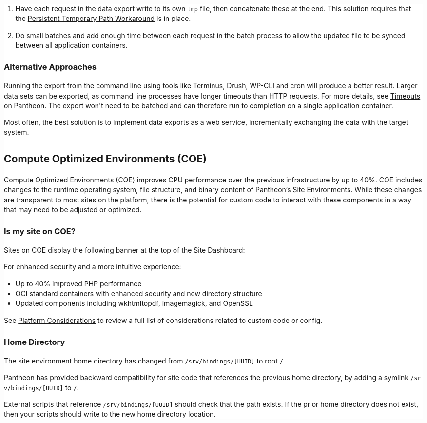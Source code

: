 1. Have each request in the data export write to its own `tmp` file, then concatenate these at the end. This solution requires that the [Persistent Temporary Path Workaround](/tmp/#persistent-temporary-path-workaround) is in place.

2. Do small batches and add enough time between each request in the batch process to allow the updated file to be synced between all application containers.

### Alternative Approaches

Running the export from the command line using tools like [Terminus](/terminus), [Drush](/drush), [WP-CLI](/wp-cli) and cron will produce a better result. Larger data sets can be exported, as command line processes have longer timeouts than HTTP requests. For more details, see [Timeouts on Pantheon](/timeouts). The export won't need to be batched and can therefore run to completion on a single application container.

Most often, the best solution is to implement data exports as a web service, incrementally exchanging the data with the target system.

## Compute Optimized Environments (COE)

<ReviewDate date="2020-05-15" />

Compute Optimized Environments (COE) improves CPU performance over the previous infrastructure by up to 40%. COE includes changes to the runtime operating system, file structure, and binary content of Pantheon’s Site Environments. While these changes are transparent to most sites on the platform, there is the potential for custom code to interact with these components in a way that may need to be adjusted or optimized.

### Is my site on COE?

Sites on COE display the following banner at the top of the Site Dashboard:

<Alert type="info" icon="info-sign" title="This environment is now Compute Optimized!">

For enhanced security and a more intuitive experience:

- Up to 40% improved PHP performance
- OCI standard containers with enhanced security and new directory structure
- Updated components including wkhtmltopdf, imagemagick, and OpenSSL

See [Platform Considerations](#compute-optimized-environments-coe) to review a full list of considerations related to custom code or config.

</Alert>

### Home Directory

The site environment home directory has changed from `/srv/bindings/[UUID]` to root `/`.

Pantheon has provided backward compatibility for site code that references the previous home directory, by adding a symlink `/srv/bindings/[UUID]` to `/`.

External scripts that reference `/srv/bindings/[UUID]` should check that the path exists. If the prior home directory does not exist, then your scripts should write to the new home directory location.
